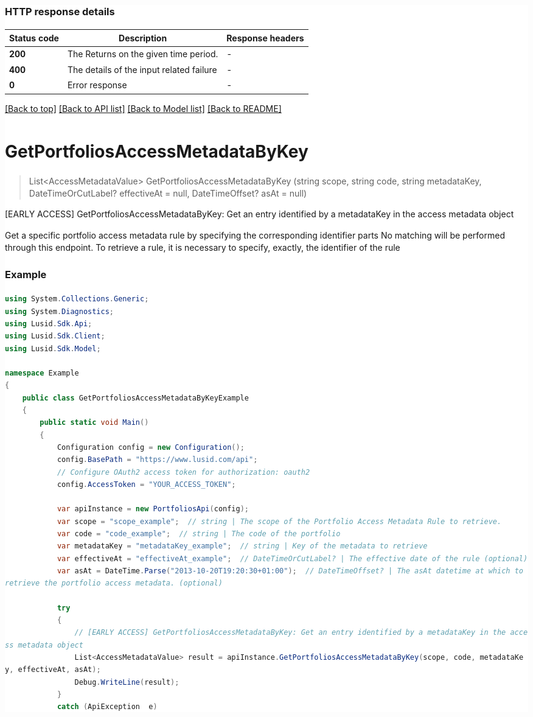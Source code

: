 
### HTTP response details
| Status code | Description | Response headers |
|-------------|-------------|------------------|
| **200** | The Returns on the given time period. |  -  |
| **400** | The details of the input related failure |  -  |
| **0** | Error response |  -  |

[[Back to top]](#) [[Back to API list]](../README.md#documentation-for-api-endpoints) [[Back to Model list]](../README.md#documentation-for-models) [[Back to README]](../README.md)

<a id="getportfoliosaccessmetadatabykey"></a>
# **GetPortfoliosAccessMetadataByKey**
> List&lt;AccessMetadataValue&gt; GetPortfoliosAccessMetadataByKey (string scope, string code, string metadataKey, DateTimeOrCutLabel? effectiveAt = null, DateTimeOffset? asAt = null)

[EARLY ACCESS] GetPortfoliosAccessMetadataByKey: Get an entry identified by a metadataKey in the access metadata object

Get a specific portfolio access metadata rule by specifying the corresponding identifier parts                No matching will be performed through this endpoint. To retrieve a rule, it is necessary to specify, exactly, the identifier of the rule

### Example
```csharp
using System.Collections.Generic;
using System.Diagnostics;
using Lusid.Sdk.Api;
using Lusid.Sdk.Client;
using Lusid.Sdk.Model;

namespace Example
{
    public class GetPortfoliosAccessMetadataByKeyExample
    {
        public static void Main()
        {
            Configuration config = new Configuration();
            config.BasePath = "https://www.lusid.com/api";
            // Configure OAuth2 access token for authorization: oauth2
            config.AccessToken = "YOUR_ACCESS_TOKEN";

            var apiInstance = new PortfoliosApi(config);
            var scope = "scope_example";  // string | The scope of the Portfolio Access Metadata Rule to retrieve.
            var code = "code_example";  // string | The code of the portfolio
            var metadataKey = "metadataKey_example";  // string | Key of the metadata to retrieve
            var effectiveAt = "effectiveAt_example";  // DateTimeOrCutLabel? | The effective date of the rule (optional) 
            var asAt = DateTime.Parse("2013-10-20T19:20:30+01:00");  // DateTimeOffset? | The asAt datetime at which to retrieve the portfolio access metadata. (optional) 

            try
            {
                // [EARLY ACCESS] GetPortfoliosAccessMetadataByKey: Get an entry identified by a metadataKey in the access metadata object
                List<AccessMetadataValue> result = apiInstance.GetPortfoliosAccessMetadataByKey(scope, code, metadataKey, effectiveAt, asAt);
                Debug.WriteLine(result);
            }
            catch (ApiException  e)
```